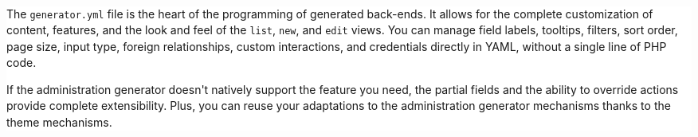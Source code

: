 The `generator.yml` file is the heart of the programming of generated back-ends. It allows for the complete customization of content, features, and the look and feel of the `list`, `new`, and `edit` views. You can manage field labels, tooltips, filters, sort order, page size, input type, foreign relationships, custom interactions, and credentials directly in YAML, without a single line of PHP code.

If the administration generator doesn't natively support the feature you need, the partial fields and the ability to override actions provide complete extensibility. Plus, you can reuse your adaptations to the administration generator mechanisms thanks to the theme mechanisms.

